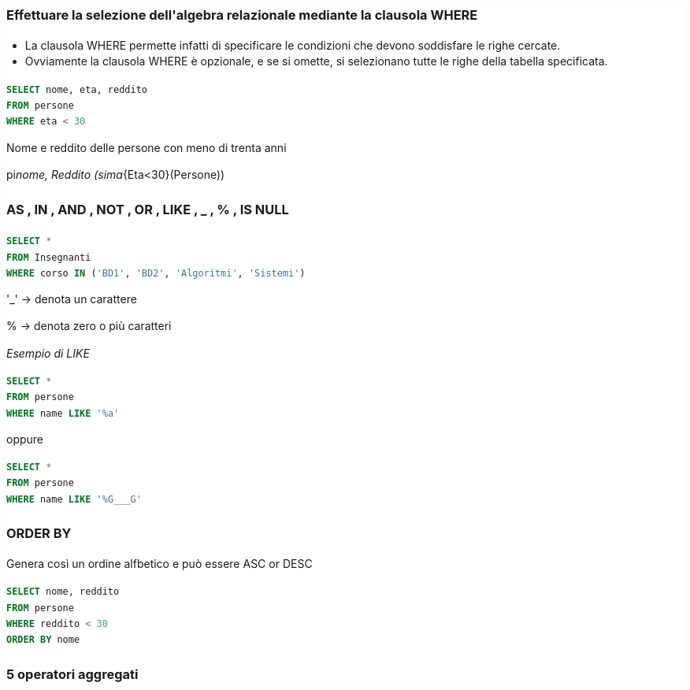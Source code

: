 ### Effettuare la selezione dell'algebra relazionale mediante la clausola WHERE

- La clausola WHERE permette infatti di specificare le condizioni che devono soddisfare le righe cercate.
- Ovviamente la clausola WHERE è opzionale, e se si omette, si selezionano tutte le righe della tabella specificata.

```sql
SELECT nome, eta, reddito
FROM persone
WHERE eta < 30
```

Nome e reddito delle persone con meno di trenta anni

pi*nome, Reddito (sima*{Eta<30}(Persone))

### AS , IN , AND , NOT , OR , LIKE , \_ , % , IS NULL

```sql
SELECT *
FROM Insegnanti
WHERE corso IN ('BD1', 'BD2', 'Algoritmi', 'Sistemi')
```

'\_' -> denota un carattere

% -> denota zero o più caratteri

_Esempio di LIKE_

```sql
SELECT *
FROM persone
WHERE name LIKE '%a'
```

oppure

```sql
SELECT *
FROM persone
WHERE name LIKE '%G___G'
```

### ORDER BY

Genera così un ordine alfbetico e può essere ASC or DESC

```sql
SELECT nome, reddito
FROM persone
WHERE reddito < 30
ORDER BY nome
```

### 5 operatori aggregati

